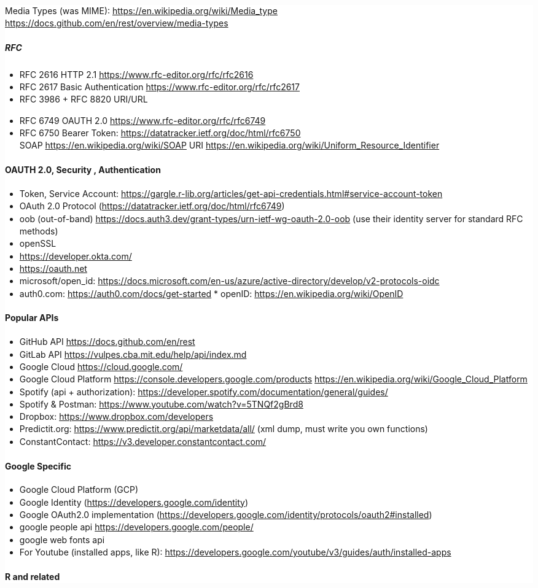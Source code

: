 Media Types (was MIME): https://en.wikipedia.org/wiki/Media_type   
                        https://docs.github.com/en/rest/overview/media-types
##### RFC  
  -  RFC 2616 HTTP 2.1  https://www.rfc-editor.org/rfc/rfc2616  
  -  RFC 2617 Basic Authentication https://www.rfc-editor.org/rfc/rfc2617  
  -  RFC 3986 + RFC 8820 URI/URL
  *  RFC 6749 OAUTH 2.0 https://www.rfc-editor.org/rfc/rfc6749  
  *  RFC 6750 Bearer Token: https://datatracker.ietf.org/doc/html/rfc6750  
SOAP https://en.wikipedia.org/wiki/SOAP
URI  https://en.wikipedia.org/wiki/Uniform_Resource_Identifier


#### OAUTH 2.0,  Security , Authentication

  *  Token, Service Account:  https://gargle.r-lib.org/articles/get-api-credentials.html#service-account-token
  *  OAuth 2.0 Protocol (https://datatracker.ietf.org/doc/html/rfc6749)  
  *  oob (out-of-band)  https://docs.auth3.dev/grant-types/urn-ietf-wg-oauth-2.0-oob (use their
  identity server for standard RFC methods)
  *  openSSL
  *  https://developer.okta.com/
  *  https://oauth.net
  *  microsoft/open_id:  https://docs.microsoft.com/en-us/azure/active-directory/develop/v2-protocols-oidc
  *  auth0.com: https://auth0.com/docs/get-started
	*  openID:  https://en.wikipedia.org/wiki/OpenID

#### Popular APIs 
  *  GitHub API https://docs.github.com/en/rest
  *  GitLab API https://vulpes.cba.mit.edu/help/api/index.md
  *  Google Cloud  https://cloud.google.com/
  *  Google Cloud Platform  https://console.developers.google.com/products https://en.wikipedia.org/wiki/Google_Cloud_Platform
  *  Spotify (api + authorization): https://developer.spotify.com/documentation/general/guides/
  *  Spotify & Postman:  https://www.youtube.com/watch?v=5TNQf2gBrd8
  *  Dropbox: https://www.dropbox.com/developers
  *  Predictit.org: https://www.predictit.org/api/marketdata/all/  (xml dump,
  must write you own functions)
  *  ConstantContact: https://v3.developer.constantcontact.com/



####	Google Specific
  *  Google Cloud Platform (GCP)
  *  Google Identity (https://developers.google.com/identity)
  *  Google OAuth2.0 implementation (https://developers.google.com/identity/protocols/oauth2#installed)
  *  google people api  https://developers.google.com/people/
  *  google web fonts api
  *  For Youtube (installed apps, like R): https://developers.google.com/youtube/v3/guides/auth/installed-apps


#### R and related
